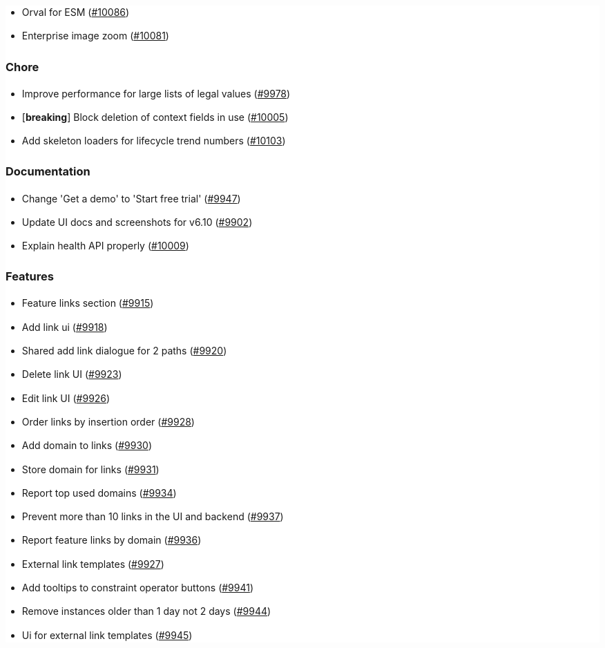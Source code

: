 - Orval for ESM ([#10086](https://github.com/Unleash/unleash/issues/10086))

- Enterprise image zoom ([#10081](https://github.com/Unleash/unleash/issues/10081))


### Chore

- Improve performance for large lists of legal values ([#9978](https://github.com/Unleash/unleash/issues/9978))

- [**breaking**] Block deletion of context fields in use ([#10005](https://github.com/Unleash/unleash/issues/10005))

- Add skeleton loaders for lifecycle trend numbers ([#10103](https://github.com/Unleash/unleash/issues/10103))


### Documentation

- Change 'Get a demo' to 'Start free trial' ([#9947](https://github.com/Unleash/unleash/issues/9947))

- Update UI docs and screenshots for v6.10 ([#9902](https://github.com/Unleash/unleash/issues/9902))

- Explain health API properly ([#10009](https://github.com/Unleash/unleash/issues/10009))


### Features

- Feature links section ([#9915](https://github.com/Unleash/unleash/issues/9915))

- Add link ui ([#9918](https://github.com/Unleash/unleash/issues/9918))

- Shared add link dialogue for 2 paths ([#9920](https://github.com/Unleash/unleash/issues/9920))

- Delete link UI ([#9923](https://github.com/Unleash/unleash/issues/9923))

- Edit link UI ([#9926](https://github.com/Unleash/unleash/issues/9926))

- Order links by insertion order ([#9928](https://github.com/Unleash/unleash/issues/9928))

- Add domain to links ([#9930](https://github.com/Unleash/unleash/issues/9930))

- Store domain for links ([#9931](https://github.com/Unleash/unleash/issues/9931))

- Report top used domains ([#9934](https://github.com/Unleash/unleash/issues/9934))

- Prevent more than 10 links in the UI and backend ([#9937](https://github.com/Unleash/unleash/issues/9937))

- Report feature links by domain ([#9936](https://github.com/Unleash/unleash/issues/9936))

- External link templates ([#9927](https://github.com/Unleash/unleash/issues/9927))

- Add tooltips to constraint operator buttons ([#9941](https://github.com/Unleash/unleash/issues/9941))

- Remove instances older than 1 day not 2 days ([#9944](https://github.com/Unleash/unleash/issues/9944))

- Ui for external link templates ([#9945](https://github.com/Unleash/unleash/issues/9945))

